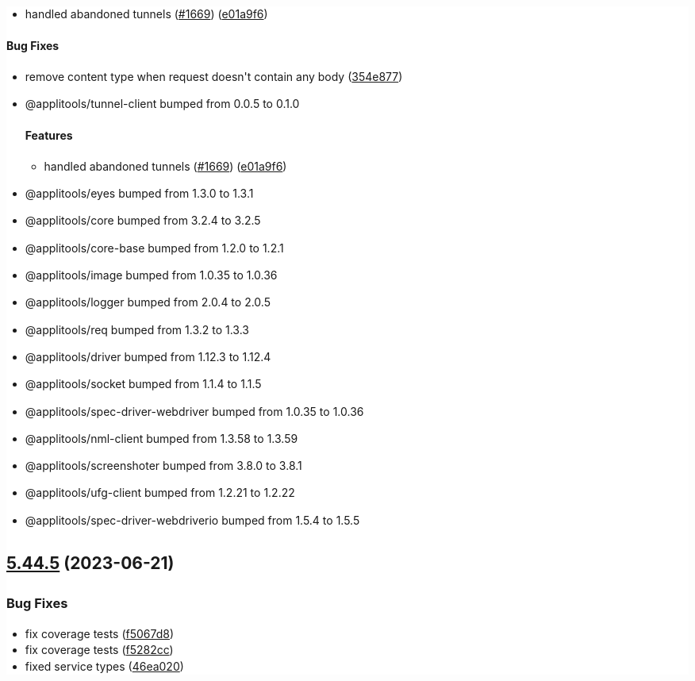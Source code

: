   * handled abandoned tunnels ([#1669](https://github.com/applitools/eyes.sdk.javascript1/issues/1669)) ([e01a9f6](https://github.com/applitools/eyes.sdk.javascript1/commit/e01a9f6f7543fc5e6bd842acf6ee8de8cfb49998))


  #### Bug Fixes

  * remove content type when request doesn't contain any body ([354e877](https://github.com/applitools/eyes.sdk.javascript1/commit/354e8779af9e0be2d9ec1f321acd312862448f91))



* @applitools/tunnel-client bumped from 0.0.5 to 0.1.0
  #### Features

  * handled abandoned tunnels ([#1669](https://github.com/applitools/eyes.sdk.javascript1/issues/1669)) ([e01a9f6](https://github.com/applitools/eyes.sdk.javascript1/commit/e01a9f6f7543fc5e6bd842acf6ee8de8cfb49998))



* @applitools/eyes bumped from 1.3.0 to 1.3.1

* @applitools/core bumped from 3.2.4 to 3.2.5

* @applitools/core-base bumped from 1.2.0 to 1.2.1

* @applitools/image bumped from 1.0.35 to 1.0.36

* @applitools/logger bumped from 2.0.4 to 2.0.5

* @applitools/req bumped from 1.3.2 to 1.3.3

* @applitools/driver bumped from 1.12.3 to 1.12.4

* @applitools/socket bumped from 1.1.4 to 1.1.5

* @applitools/spec-driver-webdriver bumped from 1.0.35 to 1.0.36

* @applitools/nml-client bumped from 1.3.58 to 1.3.59

* @applitools/screenshoter bumped from 3.8.0 to 3.8.1

* @applitools/ufg-client bumped from 1.2.21 to 1.2.22

* @applitools/spec-driver-webdriverio bumped from 1.5.4 to 1.5.5


## [5.44.5](https://github.com/applitools/eyes.sdk.javascript1/compare/js/eyes-webdriverio@5.44.4...js/eyes-webdriverio@5.44.5) (2023-06-21)


### Bug Fixes

* fix coverage tests ([f5067d8](https://github.com/applitools/eyes.sdk.javascript1/commit/f5067d8693502c3f6c9dbdf8adafbe513d86a9ad))
* fix coverage tests ([f5282cc](https://github.com/applitools/eyes.sdk.javascript1/commit/f5282cc59e11d42b2f51d581f4dd3038b4f3974b))
* fixed service types ([46ea020](https://github.com/applitools/eyes.sdk.javascript1/commit/46ea020b84bd26d966c9d23776614a242295a6e8))
